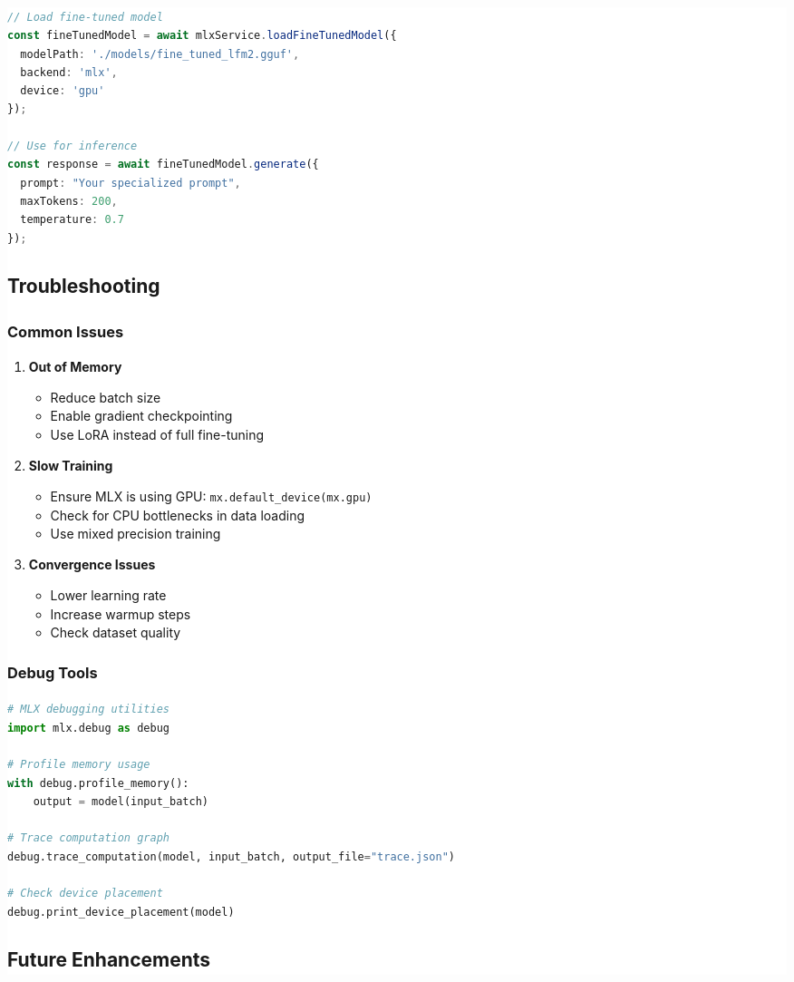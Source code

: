 ```typescript
// Load fine-tuned model
const fineTunedModel = await mlxService.loadFineTunedModel({
  modelPath: './models/fine_tuned_lfm2.gguf',
  backend: 'mlx',
  device: 'gpu'
});

// Use for inference
const response = await fineTunedModel.generate({
  prompt: "Your specialized prompt",
  maxTokens: 200,
  temperature: 0.7
});
```

## Troubleshooting

### Common Issues

1. **Out of Memory**
   - Reduce batch size
   - Enable gradient checkpointing
   - Use LoRA instead of full fine-tuning

2. **Slow Training**
   - Ensure MLX is using GPU: `mx.default_device(mx.gpu)`
   - Check for CPU bottlenecks in data loading
   - Use mixed precision training

3. **Convergence Issues**
   - Lower learning rate
   - Increase warmup steps
   - Check dataset quality

### Debug Tools

```python
# MLX debugging utilities
import mlx.debug as debug

# Profile memory usage
with debug.profile_memory():
    output = model(input_batch)

# Trace computation graph
debug.trace_computation(model, input_batch, output_file="trace.json")

# Check device placement
debug.print_device_placement(model)
```

## Future Enhancements
